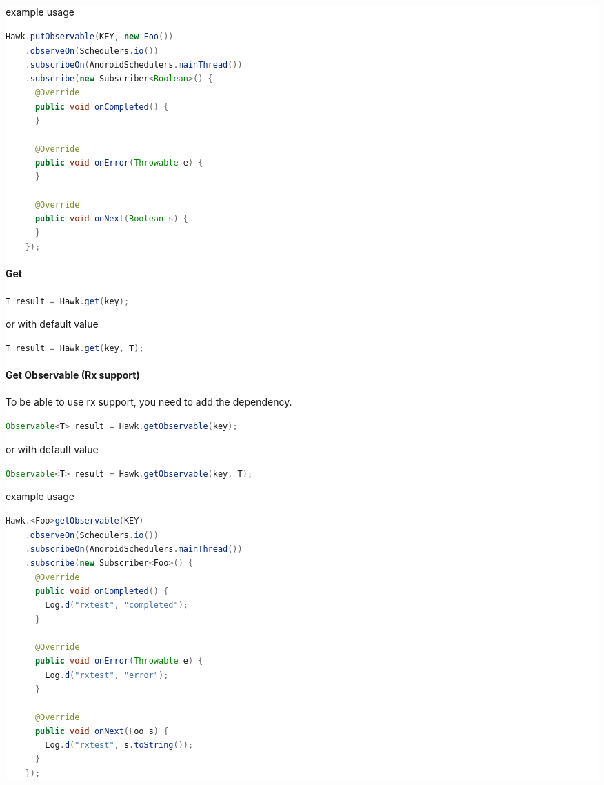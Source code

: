 example usage
```java
Hawk.putObservable(KEY, new Foo())
    .observeOn(Schedulers.io())
    .subscribeOn(AndroidSchedulers.mainThread())
    .subscribe(new Subscriber<Boolean>() {
      @Override
      public void onCompleted() {
      }

      @Override
      public void onError(Throwable e) {
      }

      @Override
      public void onNext(Boolean s) {
      }
    });
```

#### Get
```java
T result = Hawk.get(key);
```
or with default value

```java
T result = Hawk.get(key, T);
```

#### Get Observable (Rx support)
To be able to use rx support, you need to add the dependency.
```java
Observable<T> result = Hawk.getObservable(key);
```
or with default value

```java
Observable<T> result = Hawk.getObservable(key, T);
```

example usage
```java
Hawk.<Foo>getObservable(KEY)
    .observeOn(Schedulers.io())
    .subscribeOn(AndroidSchedulers.mainThread())
    .subscribe(new Subscriber<Foo>() {
      @Override
      public void onCompleted() {
        Log.d("rxtest", "completed");
      }

      @Override
      public void onError(Throwable e) {
        Log.d("rxtest", "error");
      }

      @Override
      public void onNext(Foo s) {
        Log.d("rxtest", s.toString());
      }
    });
```

